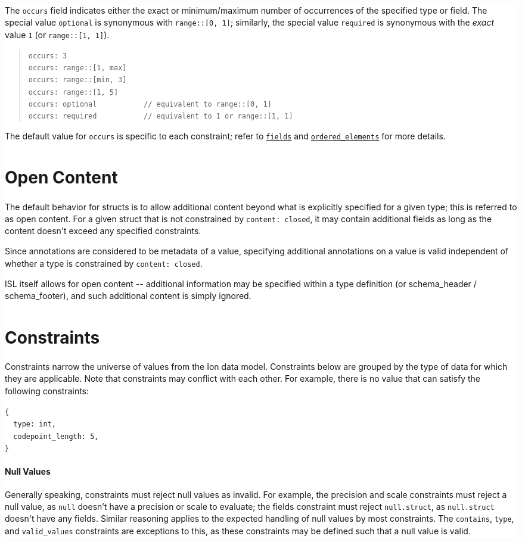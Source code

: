 
The `occurs` field indicates either the exact or minimum/maximum
number of occurrences of the specified type or field. The special
value `optional` is synonymous with `range::[0, 1]`; similarly, the
special value `required` is synonymous with the *exact* value `1` 
(or `range::[1, 1]`).

> ```
> occurs: 3
> occurs: range::[1, max]
> occurs: range::[min, 3]
> occurs: range::[1, 5]
> occurs: optional           // equivalent to range::[0, 1]
> occurs: required           // equivalent to 1 or range::[1, 1]
> ```

The default value for `occurs` is specific to each constraint; refer
to [`fields`](#fields) and [`ordered_elements`](#ordered_elements) for 
more details.

# Open Content

The default behavior for structs is to allow additional content
beyond what is explicitly specified for a given type; this is
referred to as open content.  For a given struct that is not
constrained by `content: closed`, it may contain additional fields
as long as the content doesn't exceed any specified constraints.

Since annotations are considered to be metadata of a value, specifying
additional annotations on a value is valid independent of whether
a type is constrained by `content: closed`.

ISL itself allows for open content -- additional information
may be specified within a type definition (or schema_header
/ schema_footer), and such additional content is simply ignored.

# Constraints

Constraints narrow the universe of values from the Ion data model.
Constraints below are grouped by the type of data for which they are
applicable. Note that constraints may conflict with each other. For
example, there is no value that can satisfy the following constraints:

```
{
  type: int,
  codepoint_length: 5,
}
```

#### Null Values

Generally speaking, constraints must reject null values as invalid. For
example, the precision and scale constraints must reject a null value,
as `null` doesn’t have a precision or scale to evaluate; the fields
constraint must reject `null.struct`, as `null.struct` doesn't have any
fields.  Similar reasoning applies to the expected handling of null
values by most constraints. The `contains`, `type`, and `valid_values`
constraints are exceptions to this, as these constraints may be defined
such that a null value is valid.
